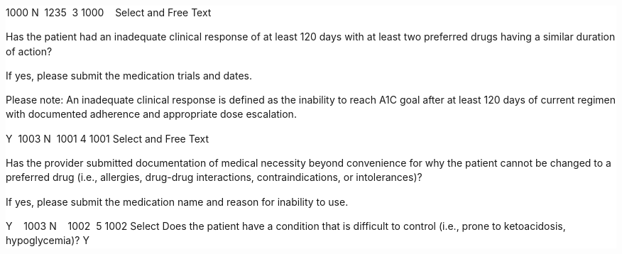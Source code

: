 <td>1000</td>
</tr>
<tr class="even">
<td></td>
<td></td>
<td></td>
<td></td>
<td></td>
<td>N </td>
<td>1235 </td>
</tr>
<tr class="odd">
<td>3</td>
<td>1000 </td>
<td> </td>
<td>Select and Free Text</td>
<td><p>Has the patient had an inadequate clinical response of at least <span class="underline">120 days</span> with at least <span class="underline">two preferred</span> drugs having a similar duration of action?</p>
<p>If yes, please submit the medication trials and dates.</p>
<p>Please note: An inadequate clinical response is defined as the inability to reach A1C goal after at least 120 days of current regimen with documented adherence and appropriate dose escalation. </p></td>
<td>Y </td>
<td>1003</td>
</tr>
<tr class="even">
<td></td>
<td></td>
<td></td>
<td></td>
<td></td>
<td>N </td>
<td>1001</td>
</tr>
<tr class="odd">
<td>4</td>
<td>1001</td>
<td></td>
<td>Select and Free Text</td>
<td><p>Has the provider submitted documentation of medical necessity beyond convenience for why the patient cannot be changed to a preferred drug (i.e., allergies, drug-drug interactions, contraindications, or intolerances)?</p>
<p>If yes, please submit the medication name and reason for inability to use. </p></td>
<td>Y   </td>
<td>1003</td>
</tr>
<tr class="even">
<td></td>
<td></td>
<td></td>
<td></td>
<td></td>
<td>N   </td>
<td>1002 </td>
</tr>
<tr class="odd">
<td>5</td>
<td>1002</td>
<td></td>
<td>Select</td>
<td>Does the patient have a condition that is difficult to control (i.e., prone to ketoacidosis, hypoglycemia)?</td>
<td>Y</td>